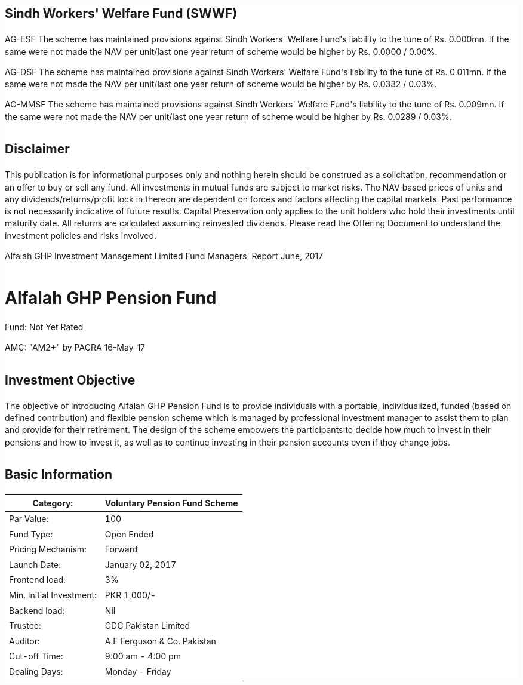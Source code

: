 ## Sindh Workers' Welfare Fund (SWWF)

AG-ESF The scheme has maintained provisions against Sindh Workers' Welfare Fund's liability to the tune of Rs. 0.000mn. If the same were not made the NAV per unit/last one year return of scheme would be higher by Rs. 0.0000 / 0.00%.

AG-DSF The scheme has maintained provisions against Sindh Workers' Welfare Fund's liability to the tune of Rs. 0.011mn. If the same were not made the NAV per unit/last one year return of scheme would be higher by Rs. 0.0332 / 0.03%.

AG-MMSF The scheme has maintained provisions against Sindh Workers' Welfare Fund's liability to the tune of Rs. 0.009mn. If the same were not made the NAV per unit/last one year return of scheme would be higher by Rs. 0.0289 / 0.03%.

## Disclaimer

This publication is for informational purposes only and nothing herein should be construed as a solicitation, recommendation or an offer to buy or sell any fund. All investments in mutual funds are subject to market risks. The NAV based prices of units and any dividends/returns/profit lock in thereon are dependent on forces and factors affecting the capital markets. Past performance is not necessarily indicative of future results. Capital Preservation only applies to the unit holders who hold their investments until maturity date. All returns are calculated assuming reinvested dividends. Please read the Offering Document to understand the investment policies and risks involved.

Alfalah GHP Investment Management Limited Fund Managers' Report June, 2017

# Alfalah GHP Pension Fund

Fund: Not Yet Rated

AMC: "AM2+" by PACRA 16-May-17

## Investment Objective

The objective of introducing Alfalah GHP Pension Fund is to provide individuals with a portable, individualized, funded (based on defined contribution) and flexible pension scheme which is managed by professional investment manager to assist them to plan and provide for their retirement. The design of the scheme empowers the participants to decide how much to invest in their pensions and how to invest it, as well as to continue investing in their pension accounts even if they change jobs.

## Basic Information

| Category:                | Voluntary Pension Fund Scheme |
| ------------------------ | ----------------------------- |
| Par Value:               | 100                           |
| Fund Type:               | Open Ended                    |
| Pricing Mechanism:       | Forward                       |
| Launch Date:             | January 02, 2017              |
| Frontend load:           | 3%                            |
| Min. Initial Investment: | PKR 1,000/-                   |
| Backend load:            | Nil                           |
| Trustee:                 | CDC Pakistan Limited          |
| Auditor:                 | A.F Ferguson & Co. Pakistan   |
| Cut-off Time:            | 9:00 am - 4:00 pm             |
| Dealing Days:            | Monday - Friday               |
